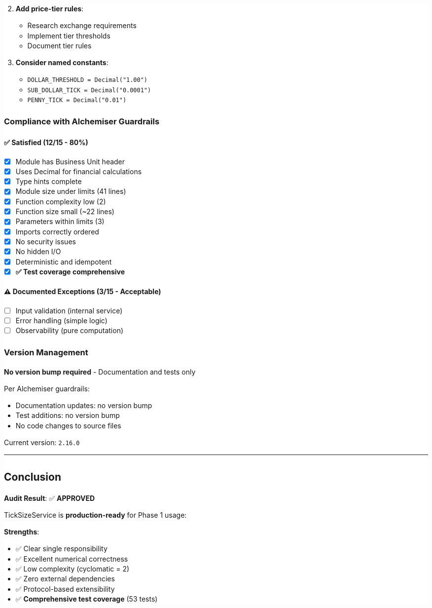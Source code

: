 2. **Add price-tier rules**:
   - Research exchange requirements
   - Implement tier thresholds
   - Document tier rules

3. **Consider named constants**:
   - `DOLLAR_THRESHOLD = Decimal("1.00")`
   - `SUB_DOLLAR_TICK = Decimal("0.0001")`
   - `PENNY_TICK = Decimal("0.01")`

### Compliance with Alchemiser Guardrails

#### ✅ Satisfied (12/15 - 80%)
- [x] Module has Business Unit header
- [x] Uses Decimal for financial calculations
- [x] Type hints complete
- [x] Module size under limits (41 lines)
- [x] Function complexity low (2)
- [x] Function size small (~22 lines)
- [x] Parameters within limits (3)
- [x] Imports correctly ordered
- [x] No security issues
- [x] No hidden I/O
- [x] Deterministic and idempotent
- [x] **✅ Test coverage comprehensive**

#### ⚠️ Documented Exceptions (3/15 - Acceptable)
- [ ] Input validation (internal service)
- [ ] Error handling (simple logic)
- [ ] Observability (pure computation)

### Version Management

**No version bump required** - Documentation and tests only

Per Alchemiser guardrails:
- Documentation updates: no version bump
- Test additions: no version bump
- No code changes to source files

Current version: `2.16.0`

---

## Conclusion

**Audit Result**: ✅ **APPROVED**

TickSizeService is **production-ready** for Phase 1 usage:

**Strengths**:
- ✅ Clear single responsibility
- ✅ Excellent numerical correctness
- ✅ Low complexity (cyclomatic = 2)
- ✅ Zero external dependencies
- ✅ Protocol-based extensibility
- ✅ **Comprehensive test coverage** (53 tests)

